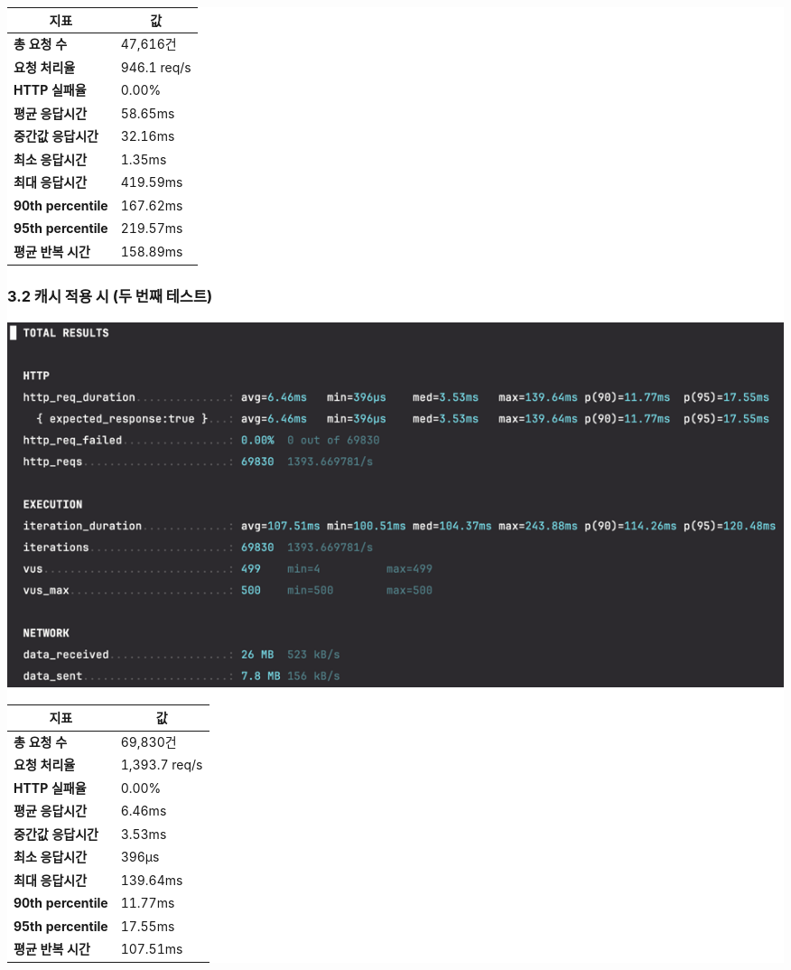 | 지표                  | 값           |
|---------------------|-------------|
| **총 요청 수**          | 47,616건     |
| **요청 처리율**          | 946.1 req/s |
| **HTTP 실패율**        | 0.00%       |
| **평균 응답시간**         | 58.65ms     |
| **중간값 응답시간**        | 32.16ms     |
| **최소 응답시간**         | 1.35ms      |
| **최대 응답시간**         | 419.59ms    |
| **90th percentile** | 167.62ms    |
| **95th percentile** | 219.57ms    |
| **평균 반복 시간**        | 158.89ms    |

### 3.2 캐시 적용 시 (두 번째 테스트)

![after_cache.png](after_cache.png)

| 지표                  | 값             |
|---------------------|---------------|
| **총 요청 수**          | 69,830건       |
| **요청 처리율**          | 1,393.7 req/s |
| **HTTP 실패율**        | 0.00%         |
| **평균 응답시간**         | 6.46ms        |
| **중간값 응답시간**        | 3.53ms        |
| **최소 응답시간**         | 396µs         |
| **최대 응답시간**         | 139.64ms      |
| **90th percentile** | 11.77ms       |
| **95th percentile** | 17.55ms       |
| **평균 반복 시간**        | 107.51ms      |
